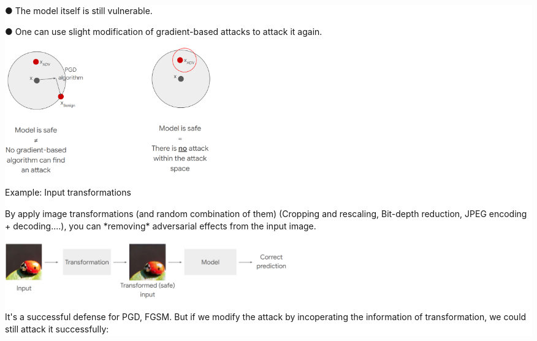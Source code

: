 ● The model itself is still vulnerable.

● One can use slight modification of gradient-based attacks to attack it
again.

<img src="media\image27.png" style="width:3.49889in;height:2.1702in" alt="图片" />

Example: Input transformations 

By apply image transformations (and random combination of them)
(Cropping and rescaling, Bit-depth reduction, JPEG encoding +
decoding....), you can \*removing\* adversarial effects from the input
image.

<img src="media\image28.png" style="width:4.79236in;height:0.98495in" alt="图片" />

It's a successful defense for PGD, FGSM. But if we modify the attack by
incoperating the information of transformation, we could still attack it
successfully:
